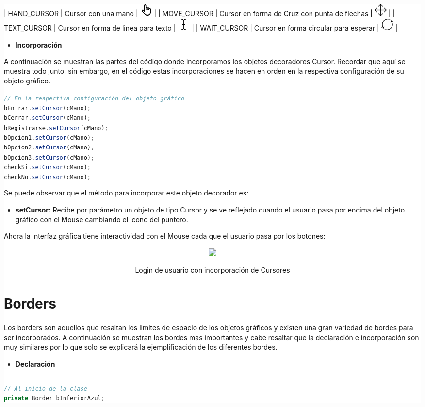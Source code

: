 | HAND_CURSOR      | Cursor con una mano                               | ![](./cursores/chand.png)    |
| MOVE_CURSOR      | Cursor en forma de Cruz con punta de flechas      | ![](./cursores/cmove.png)    |
| TEXT_CURSOR      | Cursor en forma de linea para texto               | ![](./cursores/ctext.png)    |
| WAIT_CURSOR      | Cursor en forma circular para esperar             | ![](./cursores/cwait.png)    |


* **Incorporación**

A continuación se muestran las partes del código donde incorporamos los objetos decoradores Cursor. Recordar que aquí se muestra todo junto, sin embargo, en el código estas incorporaciones se hacen en orden en la respectiva configuración de su objeto gráfico.

```javascript
// En la respectiva configuración del objeto gráfico
bEntrar.setCursor(cMano);
bCerrar.setCursor(cMano);
bRegistrarse.setCursor(cMano);
bOpcion1.setCursor(cMano);
bOpcion2.setCursor(cMano);
bOpcion3.setCursor(cMano);
checkSi.setCursor(cMano);
checkNo.setCursor(cMano);
```

Se puede observar que el método para incorporar este objeto decorador es:

- **setCursor:** Recibe por parámetro un objeto de tipo Cursor y se ve reflejado cuando el usuario pasa por encima del objeto gráfico con el Mouse cambiando el icono del puntero.

Ahora la interfaz gráfica tiene interactividad con el Mouse cada que el usuario pasa por los botones:

<div align="center">
  <img  src="https://i.imgur.com/JIWyctq.gif">
  <p>Login de usuario con incorporación de Cursores</p>
</div>

# Borders

Los borders son aquellos que resaltan los limites de espacio de los objetos gráficos y existen una gran variedad de bordes para ser incorporados. A continuación se muestran los bordes mas importantes y cabe resaltar que la declaración e incorporación son muy similares por lo que solo se explicará la ejemplificación de los diferentes bordes.

* **Declaración**
___
```javascript
// Al inicio de la clase
private Border bInferiorAzul;
```
